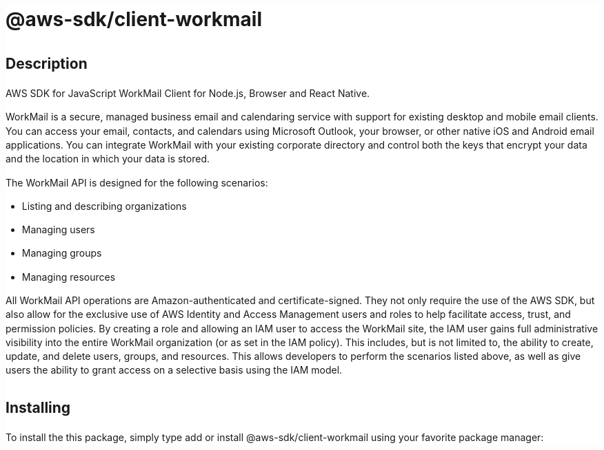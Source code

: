 

# @aws-sdk/client-workmail

## Description

AWS SDK for JavaScript WorkMail Client for Node.js, Browser and React Native.

<p>WorkMail is a secure, managed business email and calendaring service with support for
existing desktop and mobile email clients. You can access your email, contacts, and
calendars using Microsoft Outlook, your browser, or other native iOS and Android email
applications. You can integrate WorkMail with your existing corporate directory and control
both the keys that encrypt your data and the location in which your data is
stored.</p>
<p>The WorkMail API is designed for the following scenarios:</p>
<ul>
<li>
<p>Listing and describing organizations</p>
</li>
</ul>
<ul>
<li>
<p>Managing users</p>
</li>
</ul>
<ul>
<li>
<p>Managing groups</p>
</li>
</ul>
<ul>
<li>
<p>Managing resources</p>
</li>
</ul>
<p>All WorkMail API operations are Amazon-authenticated and certificate-signed. They not
only require the use of the AWS SDK, but also allow for the exclusive use of AWS Identity and Access Management
users and roles to help facilitate access, trust, and permission policies. By creating a
role and allowing an IAM user to access the WorkMail site, the IAM user gains full
administrative visibility into the entire WorkMail organization (or as set in the IAM
policy). This includes, but is not limited to, the ability to create, update, and delete
users, groups, and resources. This allows developers to perform the scenarios listed above,
as well as give users the ability to grant access on a selective basis using the IAM
model.</p>

## Installing

To install the this package, simply type add or install @aws-sdk/client-workmail
using your favorite package manager:
